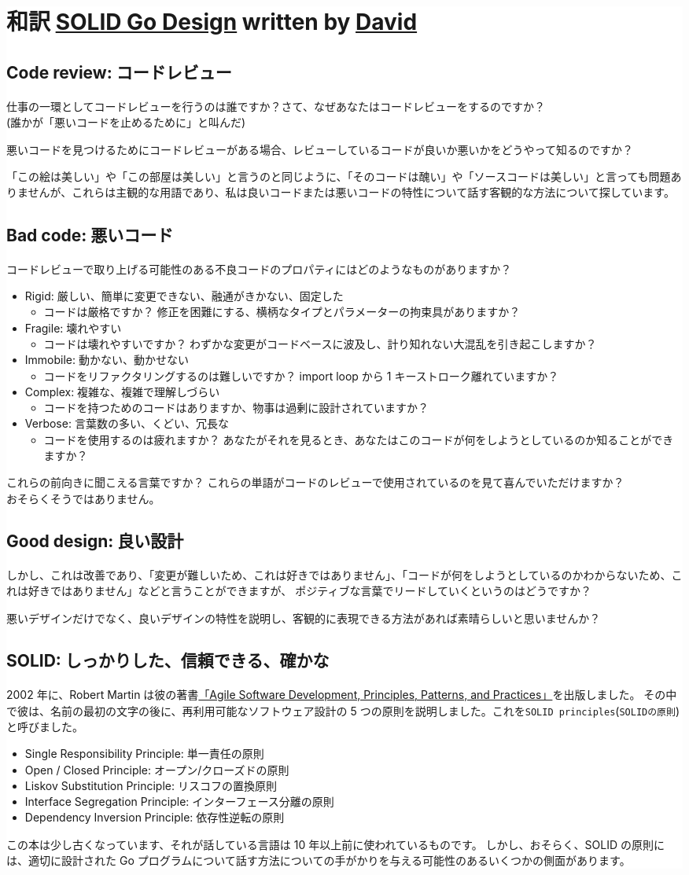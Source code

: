 # 和訳 [SOLID Go Design](https://dave.cheney.net/2016/08/20/solid-go-design) written by [David](https://dave.cheney.net/about)

## Code review: コードレビュー

仕事の一環としてコードレビューを行うのは誰ですか？さて、なぜあなたはコードレビューをするのですか？  
(誰かが「悪いコードを止めるために」と叫んだ)

悪いコードを見つけるためにコードレビューがある場合、レビューしているコードが良いか悪いかをどうやって知るのですか？

「この絵は美しい」や「この部屋は美しい」と言うのと同じように、「そのコードは醜い」や「ソースコードは美しい」と言っても問題ありませんが、これらは主観的な用語であり、私は良いコードまたは悪いコードの特性について話す客観的な方法について探しています。

## Bad code: 悪いコード

コードレビューで取り上げる可能性のある不良コードのプロパティにはどのようなものがありますか？

- Rigid: 厳しい、簡単に変更できない、融通がきかない、固定した
  - コードは厳格ですか？ 修正を困難にする、横柄なタイプとパラメーターの拘束具がありますか？
- Fragile: 壊れやすい
  - コードは壊れやすいですか？ わずかな変更がコードベースに波及し、計り知れない大混乱を引き起こしますか？
- Immobile: 動かない、動かせない
  - コードをリファクタリングするのは難しいですか？ import loop から 1 キーストローク離れていますか？
- Complex: 複雑な、複雑で理解しづらい
  - コードを持つためのコードはありますか、物事は過剰に設計されていますか？
- Verbose: 言葉数の多い、くどい、冗長な
  - コードを使用するのは疲れますか？ あなたがそれを見るとき、あなたはこのコードが何をしようとしているのか知ることができますか？

これらの前向きに聞こえる言葉ですか？ これらの単語がコードのレビューで使用されているのを見て喜んでいただけますか？  
おそらくそうではありません。

## Good design: 良い設計

しかし、これは改善であり、「変更が難しいため、これは好きではありません」、「コードが何をしようとしているのかわからないため、これは好きではありません」などと言うことができますが、 ポジティブな言葉でリードしていくというのはどうですか？

悪いデザインだけでなく、良いデザインの特性を説明し、客観的に表現できる方法があれば素晴らしいと思いませんか？

## SOLID: しっかりした、信頼できる、確かな

2002 年に、Robert Martin は彼の著書[「Agile Software Development, Principles, Patterns, and Practices」](https://www.amazon.com/Software-Development-Principles-Patterns-Practices/dp/0135974445)を出版しました。 その中で彼は、名前の最初の文字の後に、再利用可能なソフトウェア設計の 5 つの原則を説明しました。これを`SOLID principles`(`SOLIDの原則`)と呼びました。

- Single Responsibility Principle: 単一責任の原則
- Open / Closed Principle: オープン/クローズドの原則
- Liskov Substitution Principle: リスコフの置換原則
- Interface Segregation Principle: インターフェース分離の原則
- Dependency Inversion Principle: 依存性逆転の原則

この本は少し古くなっています、それが話している言語は 10 年以上前に使われているものです。 しかし、おそらく、SOLID の原則には、適切に設計された Go プログラムについて話す方法についての手がかりを与える可能性のあるいくつかの側面があります。
